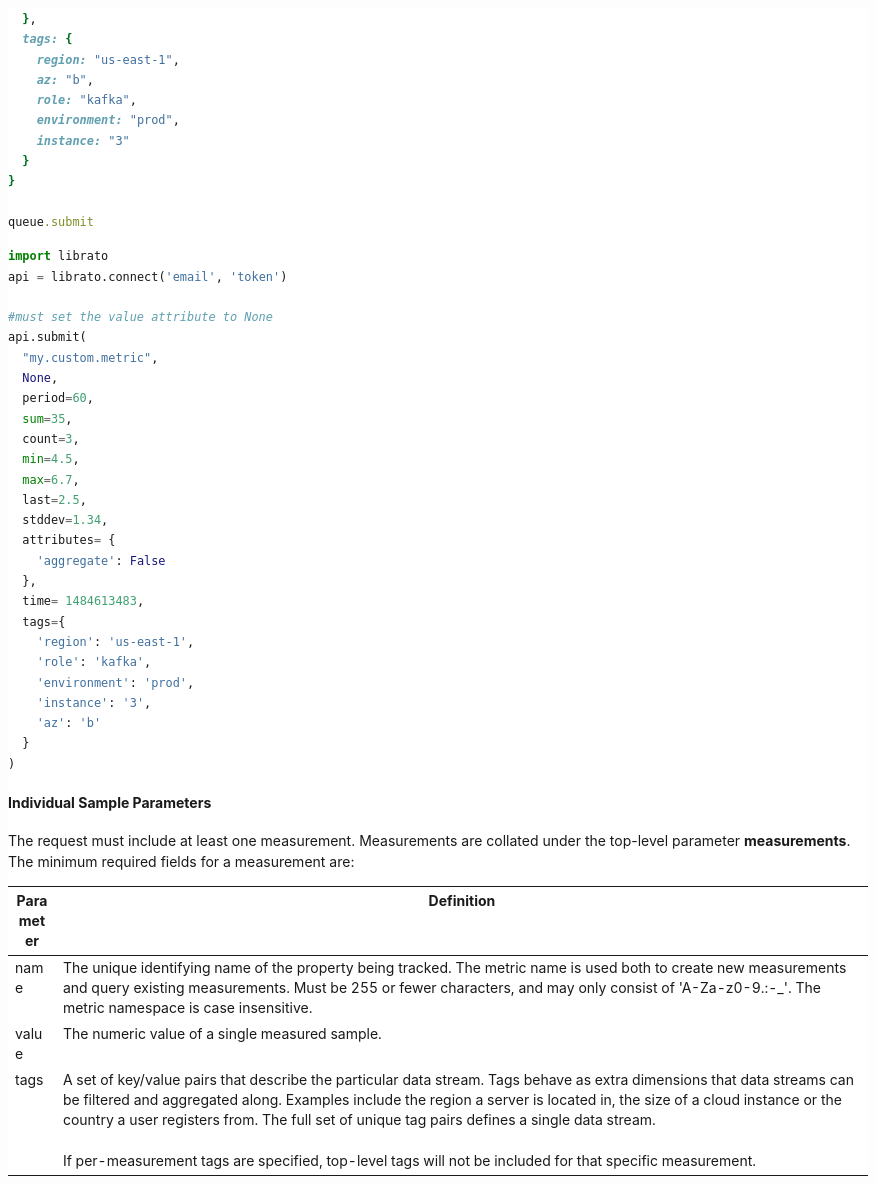 ```ruby
  },
  tags: {
    region: "us-east-1",
    az: "b",
    role: "kafka",
    environment: "prod",
    instance: "3"
  }
}

queue.submit
```

```python
import librato
api = librato.connect('email', 'token')

#must set the value attribute to None
api.submit(
  "my.custom.metric",
  None,
  period=60,
  sum=35,
  count=3,
  min=4.5,
  max=6.7,
  last=2.5,
  stddev=1.34,
  attributes= {
    'aggregate': False
  },
  time= 1484613483,
  tags={
    'region': 'us-east-1',
    'role': 'kafka',
    'environment': 'prod',
    'instance': '3',
    'az': 'b'
  }
)
```

#### Individual Sample Parameters

The request must include at least one measurement. Measurements are collated under the top-level parameter **measurements**. The minimum required fields for a measurement are:

Parameter | Definition
--------- | ----------
name | The unique identifying name of the property being tracked. The metric name is used both to create new measurements and query existing measurements. Must be 255 or fewer characters, and may only consist of 'A-Za-z0-9.:-_'. The metric namespace is case insensitive.
value | The numeric value of a single measured sample.
tags | A set of key/value pairs that describe the particular data stream. Tags behave as extra dimensions that data streams can be filtered and aggregated along. Examples include the region a server is located in, the size of a cloud instance or the country a user registers from. The full set of unique tag pairs defines a single data stream.<br><br>If per-measurement tags are specified, top-level tags will not be included for that specific measurement.
